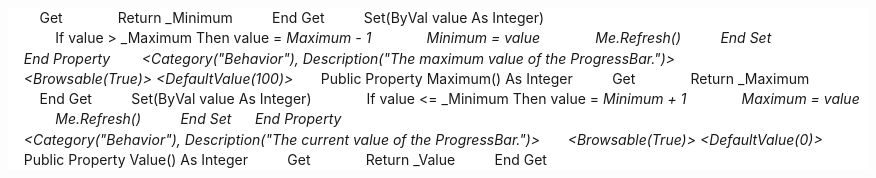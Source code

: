 &nbsp;&nbsp;&nbsp;&nbsp;&nbsp;&nbsp;&nbsp;&nbsp;<span class="visualBasic__keyword">Get</span>&nbsp;
&nbsp;&nbsp;&nbsp;&nbsp;&nbsp;&nbsp;&nbsp;&nbsp;&nbsp;&nbsp;&nbsp;&nbsp;<span class="visualBasic__keyword">Return</span>&nbsp;_Minimum&nbsp;
&nbsp;&nbsp;&nbsp;&nbsp;&nbsp;&nbsp;&nbsp;&nbsp;<span class="visualBasic__keyword">End</span>&nbsp;<span class="visualBasic__keyword">Get</span>&nbsp;
&nbsp;&nbsp;&nbsp;&nbsp;&nbsp;&nbsp;&nbsp;&nbsp;<span class="visualBasic__keyword">Set</span>(<span class="visualBasic__keyword">ByVal</span>&nbsp;value&nbsp;<span class="visualBasic__keyword">As</span>&nbsp;<span class="visualBasic__keyword">Integer</span>)&nbsp;
&nbsp;&nbsp;&nbsp;&nbsp;&nbsp;&nbsp;&nbsp;&nbsp;&nbsp;&nbsp;&nbsp;&nbsp;<span class="visualBasic__keyword">If</span>&nbsp;value&nbsp;&gt;&nbsp;_Maximum&nbsp;<span class="visualBasic__keyword">Then</span>&nbsp;value&nbsp;=&nbsp;_Maximum&nbsp;-&nbsp;<span class="visualBasic__number">1</span>&nbsp;
&nbsp;&nbsp;&nbsp;&nbsp;&nbsp;&nbsp;&nbsp;&nbsp;&nbsp;&nbsp;&nbsp;&nbsp;_Minimum&nbsp;=&nbsp;value&nbsp;
&nbsp;&nbsp;&nbsp;&nbsp;&nbsp;&nbsp;&nbsp;&nbsp;&nbsp;&nbsp;&nbsp;&nbsp;<span class="visualBasic__keyword">Me</span>.Refresh()&nbsp;
&nbsp;&nbsp;&nbsp;&nbsp;&nbsp;&nbsp;&nbsp;&nbsp;<span class="visualBasic__keyword">End</span>&nbsp;<span class="visualBasic__keyword">Set</span>&nbsp;
&nbsp;&nbsp;&nbsp;&nbsp;<span class="visualBasic__keyword">End</span>&nbsp;<span class="visualBasic__keyword">Property</span>&nbsp;
&nbsp;
&nbsp;&nbsp;&nbsp;&nbsp;&lt;Category(<span class="visualBasic__string">&quot;Behavior&quot;</span>),&nbsp;Description(<span class="visualBasic__string">&quot;The&nbsp;maximum&nbsp;value&nbsp;of&nbsp;the&nbsp;ProgressBar.&quot;</span>)&gt;&nbsp;_&nbsp;
&nbsp;&nbsp;&nbsp;&nbsp;&lt;Browsable(<span class="visualBasic__keyword">True</span>)&gt;&nbsp;&lt;DefaultValue(<span class="visualBasic__number">100</span>)&gt;&nbsp;_&nbsp;
&nbsp;&nbsp;&nbsp;&nbsp;<span class="visualBasic__keyword">Public</span>&nbsp;<span class="visualBasic__keyword">Property</span>&nbsp;Maximum()&nbsp;<span class="visualBasic__keyword">As</span>&nbsp;<span class="visualBasic__keyword">Integer</span>&nbsp;
&nbsp;&nbsp;&nbsp;&nbsp;&nbsp;&nbsp;&nbsp;&nbsp;<span class="visualBasic__keyword">Get</span>&nbsp;
&nbsp;&nbsp;&nbsp;&nbsp;&nbsp;&nbsp;&nbsp;&nbsp;&nbsp;&nbsp;&nbsp;&nbsp;<span class="visualBasic__keyword">Return</span>&nbsp;_Maximum&nbsp;
&nbsp;&nbsp;&nbsp;&nbsp;&nbsp;&nbsp;&nbsp;&nbsp;<span class="visualBasic__keyword">End</span>&nbsp;<span class="visualBasic__keyword">Get</span>&nbsp;
&nbsp;&nbsp;&nbsp;&nbsp;&nbsp;&nbsp;&nbsp;&nbsp;<span class="visualBasic__keyword">Set</span>(<span class="visualBasic__keyword">ByVal</span>&nbsp;value&nbsp;<span class="visualBasic__keyword">As</span>&nbsp;<span class="visualBasic__keyword">Integer</span>)&nbsp;
&nbsp;&nbsp;&nbsp;&nbsp;&nbsp;&nbsp;&nbsp;&nbsp;&nbsp;&nbsp;&nbsp;&nbsp;<span class="visualBasic__keyword">If</span>&nbsp;value&nbsp;&lt;=&nbsp;_Minimum&nbsp;<span class="visualBasic__keyword">Then</span>&nbsp;value&nbsp;=&nbsp;_Minimum&nbsp;&#43;&nbsp;<span class="visualBasic__number">1</span>&nbsp;
&nbsp;&nbsp;&nbsp;&nbsp;&nbsp;&nbsp;&nbsp;&nbsp;&nbsp;&nbsp;&nbsp;&nbsp;_Maximum&nbsp;=&nbsp;value&nbsp;
&nbsp;&nbsp;&nbsp;&nbsp;&nbsp;&nbsp;&nbsp;&nbsp;&nbsp;&nbsp;&nbsp;&nbsp;<span class="visualBasic__keyword">Me</span>.Refresh()&nbsp;
&nbsp;&nbsp;&nbsp;&nbsp;&nbsp;&nbsp;&nbsp;&nbsp;<span class="visualBasic__keyword">End</span>&nbsp;<span class="visualBasic__keyword">Set</span>&nbsp;
&nbsp;&nbsp;&nbsp;&nbsp;<span class="visualBasic__keyword">End</span>&nbsp;<span class="visualBasic__keyword">Property</span>&nbsp;
&nbsp;
&nbsp;&nbsp;&nbsp;&nbsp;&lt;Category(<span class="visualBasic__string">&quot;Behavior&quot;</span>),&nbsp;Description(<span class="visualBasic__string">&quot;The&nbsp;current&nbsp;value&nbsp;of&nbsp;the&nbsp;ProgressBar.&quot;</span>)&gt;&nbsp;_&nbsp;
&nbsp;&nbsp;&nbsp;&nbsp;&lt;Browsable(<span class="visualBasic__keyword">True</span>)&gt;&nbsp;&lt;DefaultValue(<span class="visualBasic__number">0</span>)&gt;&nbsp;_&nbsp;
&nbsp;&nbsp;&nbsp;&nbsp;<span class="visualBasic__keyword">Public</span>&nbsp;<span class="visualBasic__keyword">Property</span>&nbsp;Value()&nbsp;<span class="visualBasic__keyword">As</span>&nbsp;<span class="visualBasic__keyword">Integer</span>&nbsp;
&nbsp;&nbsp;&nbsp;&nbsp;&nbsp;&nbsp;&nbsp;&nbsp;<span class="visualBasic__keyword">Get</span>&nbsp;
&nbsp;&nbsp;&nbsp;&nbsp;&nbsp;&nbsp;&nbsp;&nbsp;&nbsp;&nbsp;&nbsp;&nbsp;<span class="visualBasic__keyword">Return</span>&nbsp;_Value&nbsp;
&nbsp;&nbsp;&nbsp;&nbsp;&nbsp;&nbsp;&nbsp;&nbsp;<span class="visualBasic__keyword">End</span>&nbsp;<span class="visualBasic__keyword">Get</span>&nbsp;